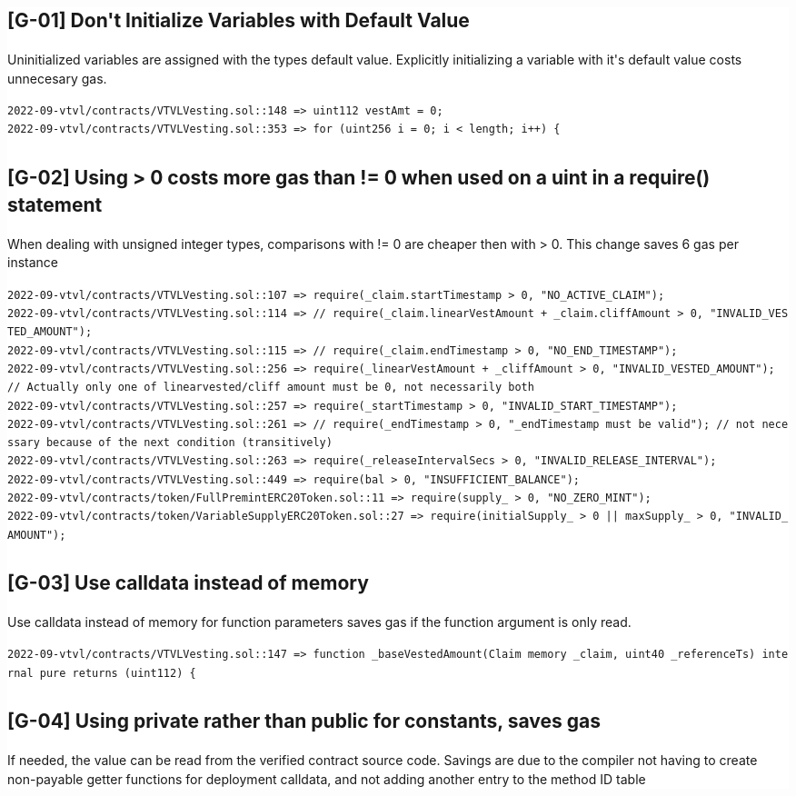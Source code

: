 ## [G-01] Don't Initialize Variables with Default Value

Uninitialized variables are assigned with the types default value. Explicitly initializing a variable with it's default value costs unnecesary gas.

```
2022-09-vtvl/contracts/VTVLVesting.sol::148 => uint112 vestAmt = 0;
2022-09-vtvl/contracts/VTVLVesting.sol::353 => for (uint256 i = 0; i < length; i++) {
```

## [G-02] Using > 0 costs more gas than != 0 when used on a uint in a require() statement

When dealing with unsigned integer types, comparisons with != 0 are cheaper then with > 0. This change saves 6 gas per instance

```
2022-09-vtvl/contracts/VTVLVesting.sol::107 => require(_claim.startTimestamp > 0, "NO_ACTIVE_CLAIM");
2022-09-vtvl/contracts/VTVLVesting.sol::114 => // require(_claim.linearVestAmount + _claim.cliffAmount > 0, "INVALID_VESTED_AMOUNT");
2022-09-vtvl/contracts/VTVLVesting.sol::115 => // require(_claim.endTimestamp > 0, "NO_END_TIMESTAMP");
2022-09-vtvl/contracts/VTVLVesting.sol::256 => require(_linearVestAmount + _cliffAmount > 0, "INVALID_VESTED_AMOUNT"); // Actually only one of linearvested/cliff amount must be 0, not necessarily both
2022-09-vtvl/contracts/VTVLVesting.sol::257 => require(_startTimestamp > 0, "INVALID_START_TIMESTAMP");
2022-09-vtvl/contracts/VTVLVesting.sol::261 => // require(_endTimestamp > 0, "_endTimestamp must be valid"); // not necessary because of the next condition (transitively)
2022-09-vtvl/contracts/VTVLVesting.sol::263 => require(_releaseIntervalSecs > 0, "INVALID_RELEASE_INTERVAL");
2022-09-vtvl/contracts/VTVLVesting.sol::449 => require(bal > 0, "INSUFFICIENT_BALANCE");
2022-09-vtvl/contracts/token/FullPremintERC20Token.sol::11 => require(supply_ > 0, "NO_ZERO_MINT");
2022-09-vtvl/contracts/token/VariableSupplyERC20Token.sol::27 => require(initialSupply_ > 0 || maxSupply_ > 0, "INVALID_AMOUNT");
```

## [G-03] Use calldata instead of memory

Use calldata instead of memory for function parameters saves gas if the function argument is only read.

```
2022-09-vtvl/contracts/VTVLVesting.sol::147 => function _baseVestedAmount(Claim memory _claim, uint40 _referenceTs) internal pure returns (uint112) {
```

## [G-04] Using private rather than public for constants, saves gas

If needed, the value can be read from the verified contract source code. Savings are due to the compiler not having to create non-payable getter functions for deployment calldata, and not adding another entry to the method ID table
